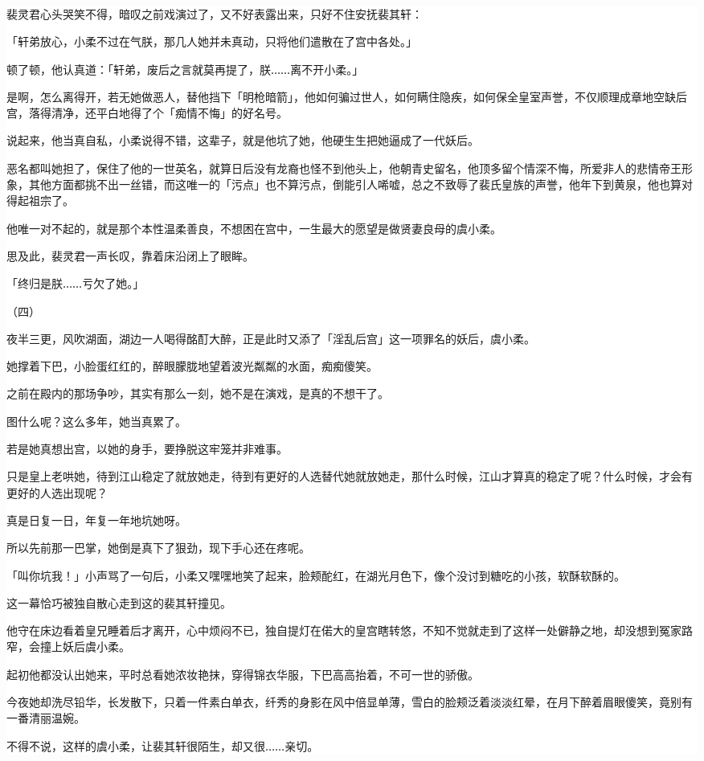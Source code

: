 裴灵君心头哭笑不得，暗叹之前戏演过了，又不好表露出来，只好不住安抚裴其轩：


「轩弟放心，小柔不过在气朕，那几人她并未真动，只将他们遣散在了宫中各处。」


顿了顿，他认真道：「轩弟，废后之言就莫再提了，朕……离不开小柔。」


是啊，怎么离得开，若无她做恶人，替他挡下「明枪暗箭」，他如何骗过世人，如何瞒住隐疾，如何保全皇室声誉，不仅顺理成章地空缺后宫，落得清净，还平白地得了个「痴情不悔」的好名号。


说起来，他当真自私，小柔说得不错，这辈子，就是他坑了她，他硬生生把她逼成了一代妖后。


恶名都叫她担了，保住了他的一世英名，就算日后没有龙裔也怪不到他头上，他朝青史留名，他顶多留个情深不悔，所爱非人的悲情帝王形象，其他方面都挑不出一丝错，而这唯一的「污点」也不算污点，倒能引人唏嘘，总之不致辱了裴氏皇族的声誉，他年下到黄泉，他也算对得起祖宗了。


他唯一对不起的，就是那个本性温柔善良，不想困在宫中，一生最大的愿望是做贤妻良母的虞小柔。


思及此，裴灵君一声长叹，靠着床沿闭上了眼眸。


「终归是朕……亏欠了她。」


（四）


夜半三更，风吹湖面，湖边一人喝得酩酊大醉，正是此时又添了「淫乱后宫」这一项罪名的妖后，虞小柔。


她撑着下巴，小脸蛋红红的，醉眼朦胧地望着波光粼粼的水面，痴痴傻笑。


之前在殿内的那场争吵，其实有那么一刻，她不是在演戏，是真的不想干了。


图什么呢？这么多年，她当真累了。


若是她真想出宫，以她的身手，要挣脱这牢笼并非难事。


只是皇上老哄她，待到江山稳定了就放她走，待到有更好的人选替代她就放她走，那什么时候，江山才算真的稳定了呢？什么时候，才会有更好的人选出现呢？


真是日复一日，年复一年地坑她呀。


所以先前那一巴掌，她倒是真下了狠劲，现下手心还在疼呢。


「叫你坑我！」小声骂了一句后，小柔又嘿嘿地笑了起来，脸颊酡红，在湖光月色下，像个没讨到糖吃的小孩，软酥软酥的。


这一幕恰巧被独自散心走到这的裴其轩撞见。


他守在床边看着皇兄睡着后才离开，心中烦闷不已，独自提灯在偌大的皇宫瞎转悠，不知不觉就走到了这样一处僻静之地，却没想到冤家路窄，会撞上妖后虞小柔。


起初他都没认出她来，平时总看她浓妆艳抹，穿得锦衣华服，下巴高高抬着，不可一世的骄傲。


今夜她却洗尽铅华，长发散下，只着一件素白单衣，纤秀的身影在风中倍显单薄，雪白的脸颊泛着淡淡红晕，在月下醉着眉眼傻笑，竟别有一番清丽温婉。


不得不说，这样的虞小柔，让裴其轩很陌生，却又很……亲切。
